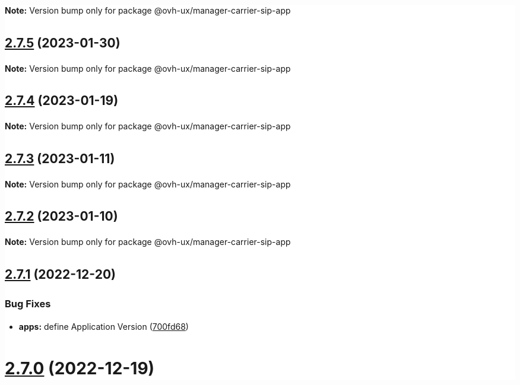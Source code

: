 **Note:** Version bump only for package @ovh-ux/manager-carrier-sip-app





## [2.7.5](https://github.com/ovh/manager/compare/@ovh-ux/manager-carrier-sip-app@2.7.4...@ovh-ux/manager-carrier-sip-app@2.7.5) (2023-01-30)

**Note:** Version bump only for package @ovh-ux/manager-carrier-sip-app





## [2.7.4](https://github.com/ovh/manager/compare/@ovh-ux/manager-carrier-sip-app@2.7.3...@ovh-ux/manager-carrier-sip-app@2.7.4) (2023-01-19)

**Note:** Version bump only for package @ovh-ux/manager-carrier-sip-app





## [2.7.3](https://github.com/ovh/manager/compare/@ovh-ux/manager-carrier-sip-app@2.7.2...@ovh-ux/manager-carrier-sip-app@2.7.3) (2023-01-11)

**Note:** Version bump only for package @ovh-ux/manager-carrier-sip-app





## [2.7.2](https://github.com/ovh/manager/compare/@ovh-ux/manager-carrier-sip-app@2.7.1...@ovh-ux/manager-carrier-sip-app@2.7.2) (2023-01-10)

**Note:** Version bump only for package @ovh-ux/manager-carrier-sip-app





## [2.7.1](https://github.com/ovh/manager/compare/@ovh-ux/manager-carrier-sip-app@2.7.0...@ovh-ux/manager-carrier-sip-app@2.7.1) (2022-12-20)


### Bug Fixes

* **apps:** define Application Version ([700fd68](https://github.com/ovh/manager/commit/700fd68b7934a48ddc04f1c2ef8695d20ee7c993))





# [2.7.0](https://github.com/ovh/manager/compare/@ovh-ux/manager-carrier-sip-app@2.6.0...@ovh-ux/manager-carrier-sip-app@2.7.0) (2022-12-19)
